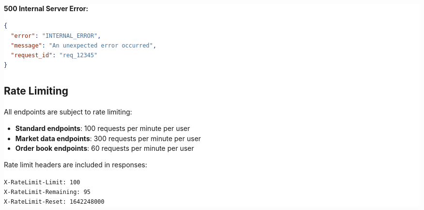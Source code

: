 **500 Internal Server Error:**
```json
{
  "error": "INTERNAL_ERROR",
  "message": "An unexpected error occurred",
  "request_id": "req_12345"
}
```

## Rate Limiting

All endpoints are subject to rate limiting:
- **Standard endpoints**: 100 requests per minute per user
- **Market data endpoints**: 300 requests per minute per user
- **Order book endpoints**: 60 requests per minute per user

Rate limit headers are included in responses:
```
X-RateLimit-Limit: 100
X-RateLimit-Remaining: 95
X-RateLimit-Reset: 1642248000
```
